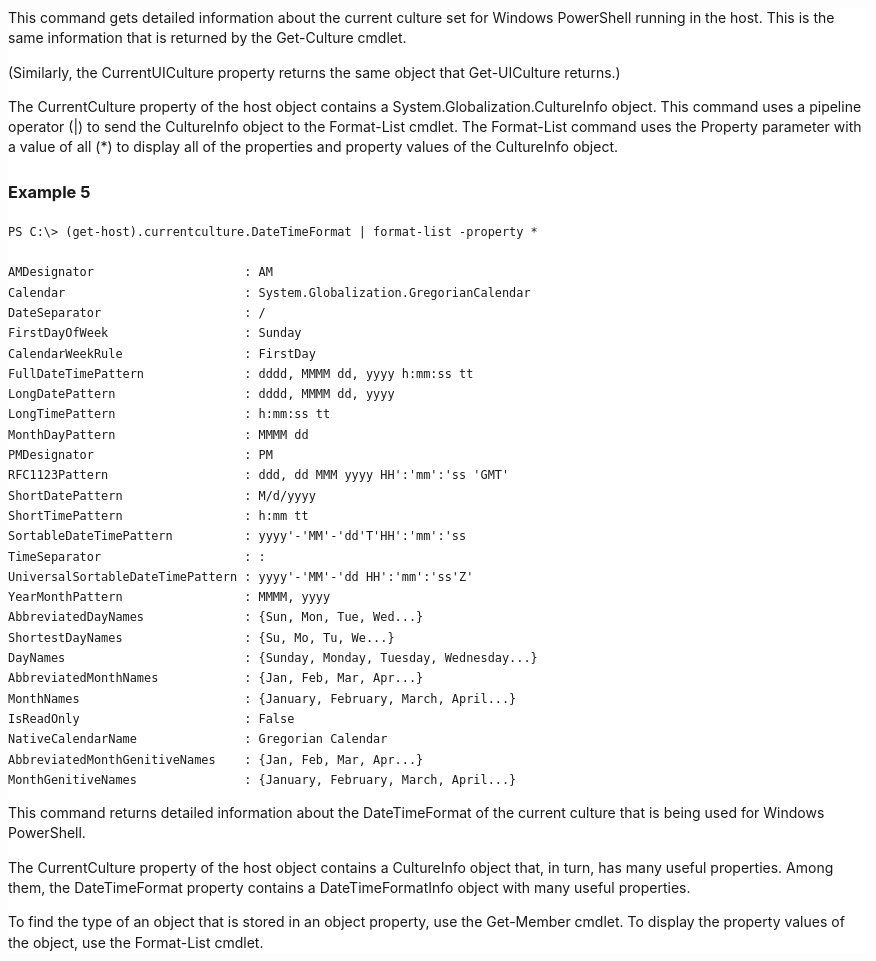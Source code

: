 
This command gets detailed information about the current culture set for Windows PowerShell running in the host.
This is the same information that is returned by the Get-Culture cmdlet.

(Similarly, the CurrentUICulture property returns the same object that Get-UICulture returns.)

The CurrentCulture property of the host object contains a  System.Globalization.CultureInfo object.
This command uses a pipeline operator (|) to send the CultureInfo object to the Format-List cmdlet.
The Format-List command uses the Property parameter with a value of all (*) to display all of the properties and property values of the CultureInfo object.

### Example 5
```
PS C:\> (get-host).currentculture.DateTimeFormat | format-list -property *

AMDesignator                     : AM
Calendar                         : System.Globalization.GregorianCalendar
DateSeparator                    : /
FirstDayOfWeek                   : Sunday
CalendarWeekRule                 : FirstDay
FullDateTimePattern              : dddd, MMMM dd, yyyy h:mm:ss tt
LongDatePattern                  : dddd, MMMM dd, yyyy
LongTimePattern                  : h:mm:ss tt
MonthDayPattern                  : MMMM dd
PMDesignator                     : PM
RFC1123Pattern                   : ddd, dd MMM yyyy HH':'mm':'ss 'GMT'
ShortDatePattern                 : M/d/yyyy
ShortTimePattern                 : h:mm tt
SortableDateTimePattern          : yyyy'-'MM'-'dd'T'HH':'mm':'ss
TimeSeparator                    : :
UniversalSortableDateTimePattern : yyyy'-'MM'-'dd HH':'mm':'ss'Z'
YearMonthPattern                 : MMMM, yyyy
AbbreviatedDayNames              : {Sun, Mon, Tue, Wed...}
ShortestDayNames                 : {Su, Mo, Tu, We...}
DayNames                         : {Sunday, Monday, Tuesday, Wednesday...}
AbbreviatedMonthNames            : {Jan, Feb, Mar, Apr...}
MonthNames                       : {January, February, March, April...}
IsReadOnly                       : False
NativeCalendarName               : Gregorian Calendar
AbbreviatedMonthGenitiveNames    : {Jan, Feb, Mar, Apr...}
MonthGenitiveNames               : {January, February, March, April...}
```

This command returns detailed information about the DateTimeFormat of the current culture that is being used for Windows PowerShell.

The CurrentCulture property of the host object contains a CultureInfo object that, in turn, has many useful properties.
Among them, the DateTimeFormat property contains a DateTimeFormatInfo object with many useful properties.

To find the type of an object that is stored in an object property, use the Get-Member cmdlet.
To display the property values of the object, use the Format-List cmdlet.
